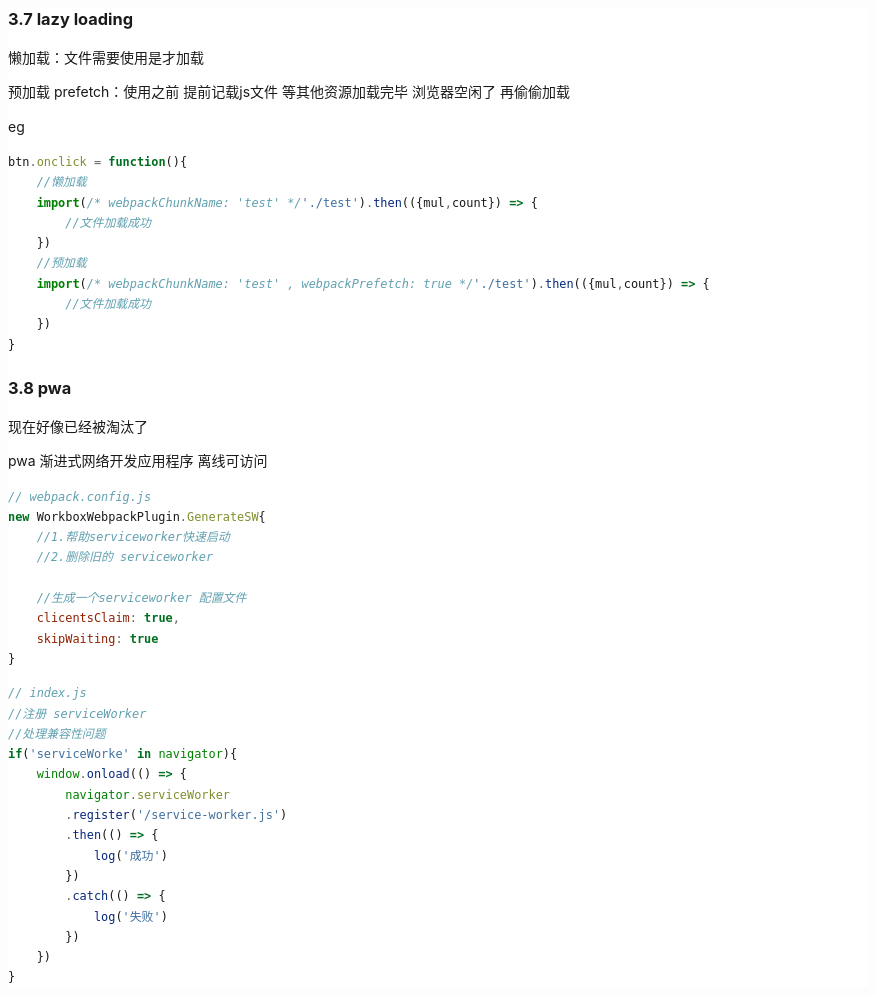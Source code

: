    

### 3.7 **lazy loading**

懒加载：文件需要使用是才加载

预加载 prefetch：使用之前 提前记载js文件  等其他资源加载完毕 浏览器空闲了 再偷偷加载

eg

~~~js
btn.onclick = function(){
    //懒加载
    import(/* webpackChunkName: 'test' */'./test').then(({mul,count}) => {
    	//文件加载成功
	})
    //预加载
    import(/* webpackChunkName: 'test' , webpackPrefetch: true */'./test').then(({mul,count}) => {
    	//文件加载成功
	})
}
~~~



### 3.8 pwa

现在好像已经被淘汰了

pwa 渐进式网络开发应用程序  离线可访问

~~~js
// webpack.config.js
new WorkboxWebpackPlugin.GenerateSW{
    //1.帮助serviceworker快速启动
    //2.删除旧的 serviceworker
    
    //生成一个serviceworker 配置文件
    clicentsClaim: true,
    skipWaiting: true
}
~~~

~~~js
// index.js
//注册 serviceWorker
//处理兼容性问题
if('serviceWorke' in navigator){
    window.onload(() => {
        navigator.serviceWorker
        .register('/service-worker.js')
        .then(() => {
            log('成功')
        })
        .catch(() => {
            log('失败')
        })
    })
}
~~~
